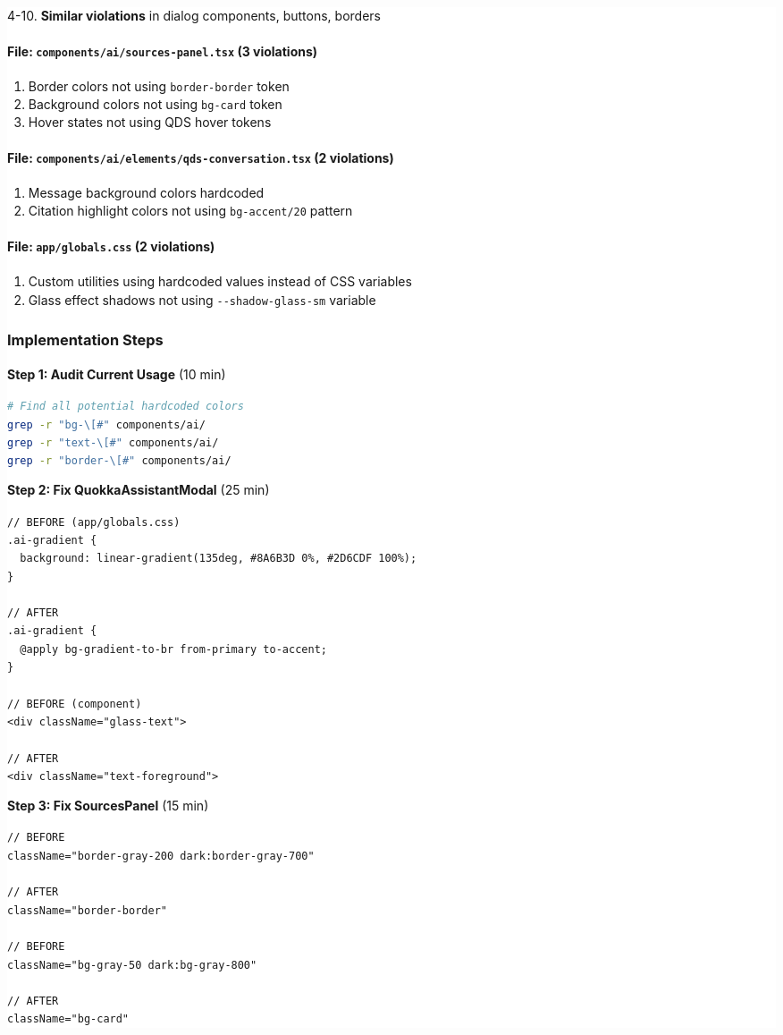 4-10. **Similar violations** in dialog components, buttons, borders

#### File: `components/ai/sources-panel.tsx` (3 violations)

1. Border colors not using `border-border` token
2. Background colors not using `bg-card` token
3. Hover states not using QDS hover tokens

#### File: `components/ai/elements/qds-conversation.tsx` (2 violations)

1. Message background colors hardcoded
2. Citation highlight colors not using `bg-accent/20` pattern

#### File: `app/globals.css` (2 violations)

1. Custom utilities using hardcoded values instead of CSS variables
2. Glass effect shadows not using `--shadow-glass-sm` variable

### Implementation Steps

**Step 1: Audit Current Usage** (10 min)
```bash
# Find all potential hardcoded colors
grep -r "bg-\[#" components/ai/
grep -r "text-\[#" components/ai/
grep -r "border-\[#" components/ai/
```

**Step 2: Fix QuokkaAssistantModal** (25 min)
```tsx
// BEFORE (app/globals.css)
.ai-gradient {
  background: linear-gradient(135deg, #8A6B3D 0%, #2D6CDF 100%);
}

// AFTER
.ai-gradient {
  @apply bg-gradient-to-br from-primary to-accent;
}

// BEFORE (component)
<div className="glass-text">

// AFTER
<div className="text-foreground">
```

**Step 3: Fix SourcesPanel** (15 min)
```tsx
// BEFORE
className="border-gray-200 dark:border-gray-700"

// AFTER
className="border-border"

// BEFORE
className="bg-gray-50 dark:bg-gray-800"

// AFTER
className="bg-card"
```
